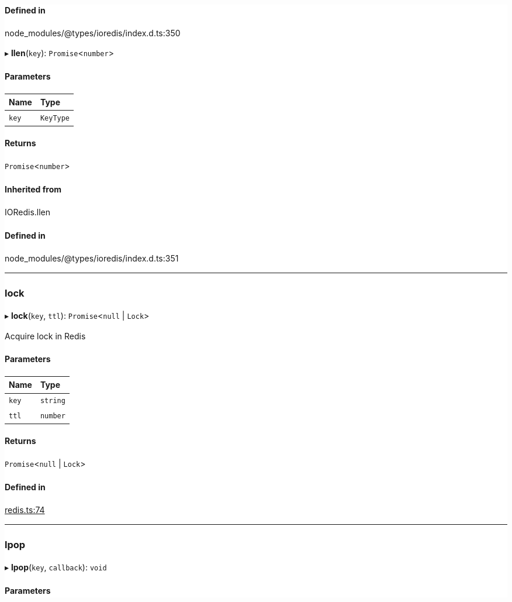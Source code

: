 #### Defined in

node_modules/@types/ioredis/index.d.ts:350

▸ **llen**(`key`): `Promise`<`number`\>

#### Parameters

| Name | Type |
| :------ | :------ |
| `key` | `KeyType` |

#### Returns

`Promise`<`number`\>

#### Inherited from

IORedis.llen

#### Defined in

node_modules/@types/ioredis/index.d.ts:351

___

### lock

▸ **lock**(`key`, `ttl`): `Promise`<``null`` \| `Lock`\>

Acquire lock in Redis

#### Parameters

| Name | Type |
| :------ | :------ |
| `key` | `string` |
| `ttl` | `number` |

#### Returns

`Promise`<``null`` \| `Lock`\>

#### Defined in

[redis.ts:74](https://github.com/gapizza/redis/blob/2a117db/redis.ts#L74)

___

### lpop

▸ **lpop**(`key`, `callback`): `void`

#### Parameters
